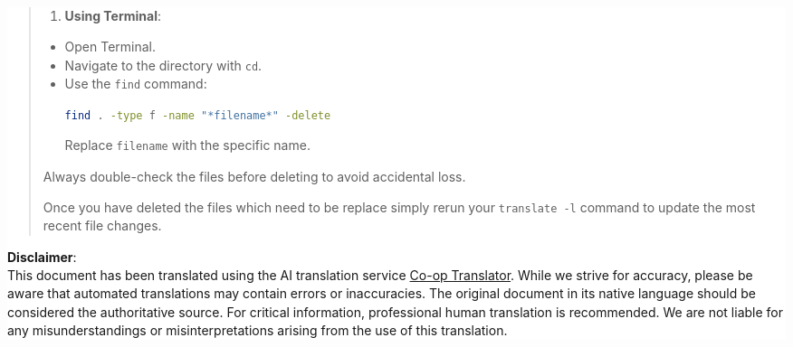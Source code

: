 > 1. **Using Terminal**:
>   - Open Terminal.
>   - Navigate to the directory with `cd`.
>   - Use the `find` command:
>     ```bash
>     find . -type f -name "*filename*" -delete
>     ```
>     Replace `filename` with the specific name.
>
> Always double-check the files before deleting to avoid accidental loss. 
>
> Once you have deleted the files which need to be replace simply rerun your `translate -l` command to update the most recent file changes.

**Disclaimer**:  
This document has been translated using the AI translation service [Co-op Translator](https://github.com/Azure/co-op-translator). While we strive for accuracy, please be aware that automated translations may contain errors or inaccuracies. The original document in its native language should be considered the authoritative source. For critical information, professional human translation is recommended. We are not liable for any misunderstandings or misinterpretations arising from the use of this translation.
